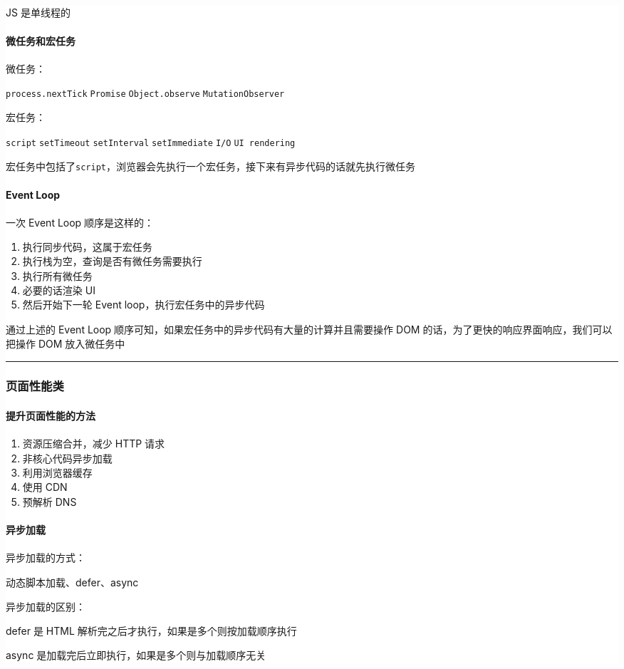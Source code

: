 JS 是单线程的

#### 微任务和宏任务

微任务：

`process.nextTick`
`Promise`
`Object.observe`
`MutationObserver`

宏任务：

`script`
`setTimeout`
`setInterval`
`setImmediate`
`I/O`
`UI rendering`

宏任务中包括了`script`，浏览器会先执行一个宏任务，接下来有异步代码的话就先执行微任务

#### Event Loop

一次 Event Loop 顺序是这样的：

1. 执行同步代码，这属于宏任务
2. 执行栈为空，查询是否有微任务需要执行
3. 执行所有微任务
4. 必要的话渲染 UI
5. 然后开始下一轮 Event loop，执行宏任务中的异步代码

通过上述的 Event Loop 顺序可知，如果宏任务中的异步代码有大量的计算并且需要操作 DOM 的话，为了更快的响应界面响应，我们可以把操作 DOM 放入微任务中

---

### 页面性能类

#### 提升页面性能的方法

1. 资源压缩合并，减少 HTTP 请求
2. 非核心代码异步加载
3. 利用浏览器缓存
4. 使用 CDN
5. 预解析 DNS

#### 异步加载

异步加载的方式：

动态脚本加载、defer、async

异步加载的区别：

defer 是 HTML 解析完之后才执行，如果是多个则按加载顺序执行

async 是加载完后立即执行，如果是多个则与加载顺序无关

